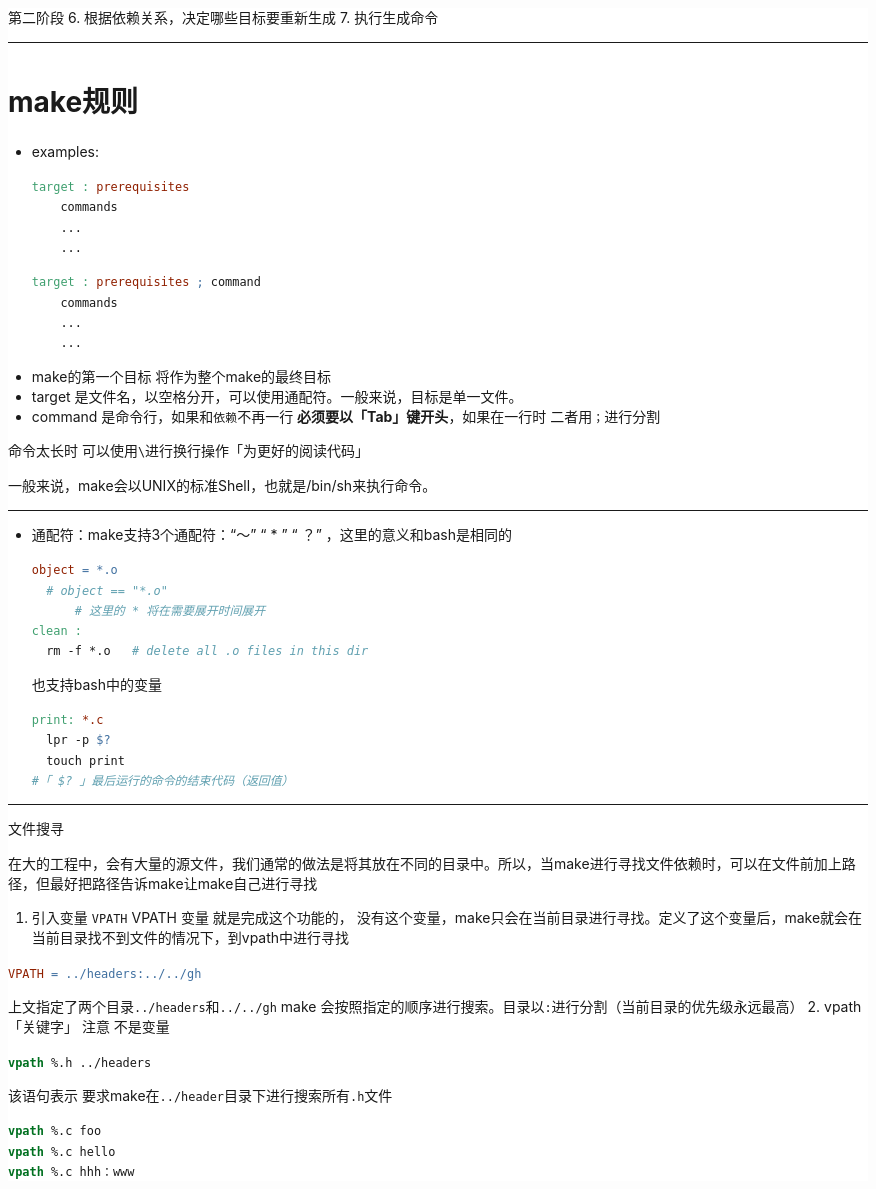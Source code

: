 第二阶段
6. 根据依赖关系，决定哪些目标要重新生成
7. 执行生成命令

---
# make规则
- examples:
  ```makefile
  target : prerequisites 
      commands
      ...
      ...
  ```
  ```makefile
  target : prerequisites ; command
      commands
      ...
      ...
  ```
- make的第一个目标 将作为整个make的最终目标
- target 是文件名，以空格分开，可以使用通配符。一般来说，目标是单一文件。
- command 是命令行，如果和`依赖`不再一行 **必须要以「Tab」键开头**，如果在一行时 二者用`；`进行分割

命令太长时 可以使用`\`进行换行操作「为更好的阅读代码」

一般来说，make会以UNIX的标准Shell，也就是/bin/sh来执行命令。

---

- 通配符：make支持3个通配符：“～” “ * ” “ ？” ，这里的意义和bash是相同的
  ```makefile
  object = *.o 
    # object == "*.o"
        # 这里的 * 将在需要展开时间展开
  clean : 
    rm -f *.o   # delete all .o files in this dir 
  ```
  也支持bash中的变量
  ```makefile
  print: *.c
	lpr -p $?
	touch print
  #「 $? 」最后运行的命令的结束代码（返回值）
  ```
---
文件搜寻

在大的工程中，会有大量的源文件，我们通常的做法是将其放在不同的目录中。所以，当make进行寻找文件依赖时，可以在文件前加上路径，但最好把路径告诉make让make自己进行寻找

1. 引入变量 `VPATH`
  VPATH 变量 就是完成这个功能的， 没有这个变量，make只会在当前目录进行寻找。定义了这个变量后，make就会在当前目录找不到文件的情况下，到vpath中进行寻找
  ```makefile
  VPATH = ../headers:../../gh
  ```
  上文指定了两个目录`../headers`和`../../gh`
  make 会按照指定的顺序进行搜索。目录以`:`进行分割（当前目录的优先级永远最高）
2. vpath 「关键字」
   注意 不是变量
   ```makefile
   vpath %.h ../headers
   ```
   该语句表示 要求make在`../header`目录下进行搜索所有`.h`文件
   ```makefile
   vpath %.c foo
   vpath %.c hello
   vpath %.c hhh：www
   ```